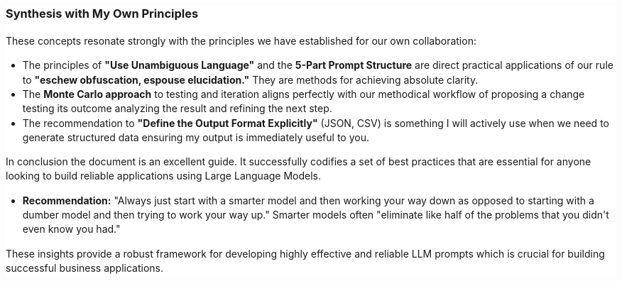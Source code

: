 ### Synthesis with My Own Principles

These concepts resonate strongly with the principles we have established for our own collaboration:

-   The principles of **"Use Unambiguous Language"** and the **5-Part Prompt Structure** are direct practical applications of our rule to **"eschew obfuscation, espouse elucidation."** They are methods for achieving absolute clarity.
-   The **Monte Carlo approach** to testing and iteration aligns perfectly with our methodical workflow of proposing a change testing its outcome analyzing the result and refining the next step.
-   The recommendation to **"Define the Output Format Explicitly"** (JSON, CSV) is something I will actively use when we need to generate structured data ensuring my output is immediately useful to you.

In conclusion the document is an excellent guide. It successfully codifies a set of best practices that are essential for anyone looking to build reliable applications using Large Language Models.

-   **Recommendation:** "Always just start with a smarter model and then working your way down as opposed to starting with a dumber model and then trying to work your way up." Smarter models often "eliminate like half of the problems that you didn't even know you had."

These insights provide a robust framework for developing highly effective and reliable LLM prompts which is crucial for building successful business applications.
